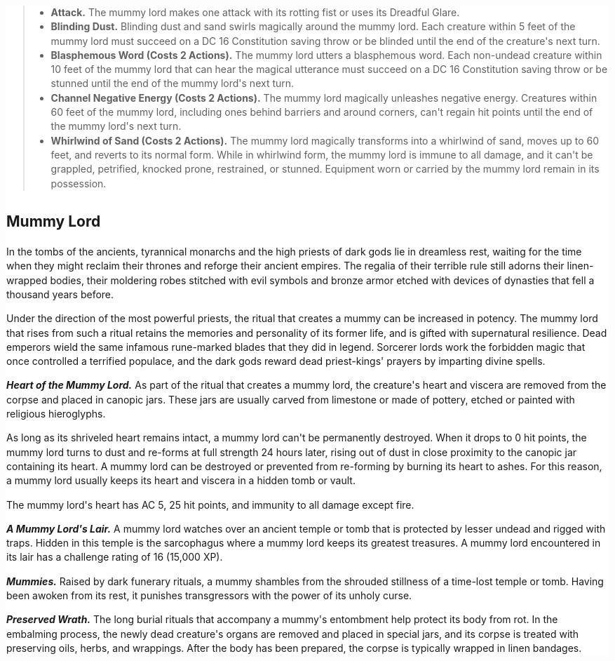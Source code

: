 >- **Attack.** The mummy lord makes one attack with its rotting fist or uses its Dreadful Glare.
>- **Blinding Dust.** Blinding dust and sand swirls magically around the mummy lord. Each creature within 5 feet of the mummy lord must succeed on a DC 16 Constitution saving throw or be blinded until the end of the creature's next turn.
>- **Blasphemous Word (Costs 2 Actions).** The mummy lord utters a blasphemous word. Each non-undead creature within 10 feet of the mummy lord that can hear the magical utterance must succeed on a DC 16 Constitution saving throw or be stunned until the end of the mummy lord's next turn.
>- **Channel Negative Energy (Costs 2 Actions).** The mummy lord magically unleashes negative energy. Creatures within 60 feet of the mummy lord, including ones behind barriers and around corners, can't regain hit points until the end of the mummy lord's next turn.
>- **Whirlwind of Sand (Costs 2 Actions).** The mummy lord magically transforms into a whirlwind of sand, moves up to 60 feet, and reverts to its normal form. While in whirlwind form, the mummy lord is immune to all damage, and it can't be grappled, petrified, knocked prone, restrained, or stunned. Equipment worn or carried by the mummy lord remain in its possession.

## Mummy Lord

In the tombs of the ancients, tyrannical monarchs and the high priests of dark gods lie in dreamless rest, waiting for the time when they might reclaim their thrones and reforge their ancient empires. The regalia of their terrible rule still adorns their linen-wrapped bodies, their moldering robes stitched with evil symbols and bronze armor etched with devices of dynasties that fell a thousand years before.

Under the direction of the most powerful priests, the ritual that creates a mummy can be increased in potency. The mummy lord that rises from such a ritual retains the memories and personality of its former life, and is gifted with supernatural resilience. Dead emperors wield the same infamous rune-marked blades that they did in legend. Sorcerer lords work the forbidden magic that once controlled a terrified populace, and the dark gods reward dead priest-kings' prayers by imparting divine spells.

***Heart of the Mummy Lord.*** As part of the ritual that creates a mummy lord, the creature's heart and viscera are removed from the corpse and placed in canopic jars. These jars are usually carved from limestone or made of pottery, etched or painted with religious hieroglyphs.

As long as its shriveled heart remains intact, a mummy lord can't be permanently destroyed. When it drops to 0 hit points, the mummy lord turns to dust and re-forms at full strength 24 hours later, rising out of dust in close proximity to the canopic jar containing its heart. A mummy lord can be destroyed or prevented from re-forming by burning its heart to ashes. For this reason, a mummy lord usually keeps its heart and viscera in a hidden tomb or vault.

The mummy lord's heart has AC 5, 25 hit points, and immunity to all damage except fire.

***A Mummy Lord's Lair.*** A mummy lord watches over an ancient temple or tomb that is protected by lesser undead and rigged with traps. Hidden in this temple is the sarcophagus where a mummy lord keeps its greatest treasures. A mummy lord encountered in its lair has a challenge rating of 16 (15,000 XP).

***Mummies.*** Raised by dark funerary rituals, a mummy shambles from the shrouded stillness of a time-lost temple or tomb. Having been awoken from its rest, it punishes transgressors with the power of its unholy curse.

***Preserved Wrath.***  The long burial rituals that accompany a mummy's entombment help protect its body from rot. In the embalming process, the newly dead creature's organs are removed and placed in special jars, and its corpse is treated with preserving oils, herbs, and wrappings. After the body has been prepared, the corpse is typically wrapped in linen bandages.
